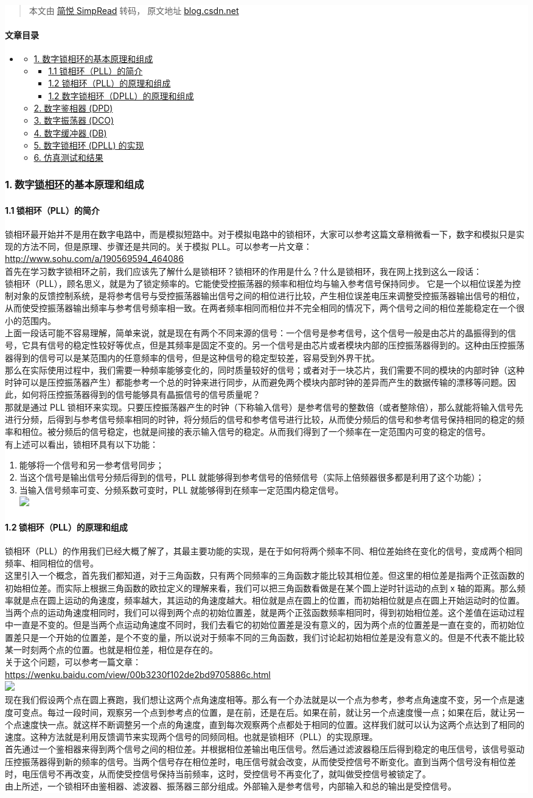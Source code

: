 > 本文由 [简悦 SimpRead](http://ksria.com/simpread/) 转码， 原文地址 [blog.csdn.net](https://blog.csdn.net/DBLLLLLLLL/article/details/84395583?app_version=6.1.6&code=app_1562916241&csdn_share_tail=%7B%22type%22%3A%22blog%22%2C%22rType%22%3A%22article%22%2C%22rId%22%3A%2284395583%22%2C%22source%22%3A%22qq_39636216%22%7D&uLinkId=usr1mkqgl919blen&utm_source=app)

#### 文章目录

*   *   [1. 数字锁相环的基本原理和组成](#1__1)
    *   *   [1.1 锁相环（PLL）的简介](#11_PLL_2)
        *   [1.2 锁相环（PLL）的原理和组成](#12_PLL_16)
        *   [1.2 数字锁相环（DPLL）的原理和组成](#12_DPLL_26)
    *   [2. 数字鉴相器 (DPD)](#2_DPD_34)
    *   [3. 数字振荡器 (DCO)](#3_DCO_254)
    *   [4. 数字缓冲器 (DB)](#4_DB_319)
    *   [5. 数字锁相环 (DPLL) 的实现](#5_DPLL_422)
    *   [6. 仿真测试和结果](#6__479)

### 1. 数字[锁相环](https://so.csdn.net/so/search?q=%E9%94%81%E7%9B%B8%E7%8E%AF&spm=1001.2101.3001.7020)的基本原理和组成

#### 1.1 锁相环（PLL）的简介

锁相环最开始并不是用在数字电路中，而是模拟短路中。对于模拟电路中的锁相环，大家可以参考这篇文章稍微看一下，数字和模拟只是实现的方法不同，但是原理、步骤还是共同的。关于模拟 PLL。可以参考一片文章：  
http://www.sohu.com/a/190569594_464086  
首先在学习数字锁相环之前，我们应该先了解什么是锁相环？锁相环的作用是什么？什么是锁相环，我在网上找到这么一段话：  
锁相环（PLL），顾名思义，就是为了锁定频率的。它能使受控振荡器的频率和相位均与输入参考信号保持同步。 它是一个以相位误差为控制对象的反馈控制系统，是将参考信号与受控振荡器输出信号之间的相位进行比较，产生相位误差电压来调整受控振荡器输出信号的相位，从而使受控振荡器输出频率与参考信号频率相一致。在两者频率相同而相位并不完全相同的情况下，两个信号之间的相位差能稳定在一个很小的范围内。  
上面一段话可能不容易理解，简单来说，就是现在有两个不同来源的信号：一个信号是参考信号，这个信号一般是由芯片的晶振得到的信号，它具有信号的稳定性较好等优点，但是其频率是固定不变的。另一个信号是由芯片或者模块内部的压控振荡器得到的。这种由压控振荡器得到的信号可以是某范围内的任意频率的信号，但是这种信号的稳定型较差，容易受到外界干扰。  
那么在实际使用过程中，我们需要一种频率能够变化的，同时质量较好的信号；或者对于一块芯片，我们需要不同的模块的内部时钟（这种时钟可以是压控振荡器产生）都能参考一个总的时钟来进行同步，从而避免两个模块内部时钟的差异而产生的数据传输的漂移等问题。因此，如何将压控振荡器得到的信号能够具有晶振信号的信号质量呢？  
那就是通过 PLL 锁相环来实现。只要压控振荡器产生的时钟（下称输入信号）是参考信号的整数倍（或者整除倍），那么就能将输入信号先进行分频，后得到与参考信号频率相同的时钟，将分频后的信号和参考信号进行比较，从而使分频后的信号和参考信号保持相同的稳定的频率和相位。被分频后的信号稳定，也就是间接的表示输入信号的稳定。从而我们得到了一个频率在一定范围内可变的稳定的信号。  
有上述可以看出，锁相环具有以下功能：

1.  能够将一个信号和另一参考信号同步；
2.  当这个信号是输出信号分频后得到的信号，PLL 就能够得到参考信号的倍频信号（实际上倍频器很多都是利用了这个功能）；
3.  当输入信号频率可变、分频系数可变时，PLL 就能够得到在频率一定范围内稳定信号。  
    ![](https://img-blog.csdnimg.cn/20181123155048757.?x-oss-process=image/watermark,type_ZmFuZ3poZW5naGVpdGk,shadow_10,text_aHR0cHM6Ly9ibG9nLmNzZG4ubmV0L0RCTExMTExMTEw=,size_16,color_FFFFFF,t_70)

#### 1.2 锁相环（PLL）的原理和组成

锁相环（PLL）的作用我们已经大概了解了，其最主要功能的实现，是在于如何将两个频率不同、相位差始终在变化的信号，变成两个相同频率、相同相位的信号。  
这里引入一个概念，首先我们都知道，对于三角函数，只有两个同频率的三角函数才能比较其相位差。但这里的相位差是指两个正弦函数的初始相位差。而实际上根据三角函数的欧拉定义的理解来看，我们可以把三角函数看做是在某个圆上逆时针运动的点到 x 轴的距离。那么频率就是点在圆上运动的角速度，频率越大，其运动的角速度越大。相位就是点在圆上的位置，而初始相位就是点在圆上开始运动时的位置。当两个点的运动角速度相同时，我们可以得到两个点的初始位置差，就是两个正弦函数频率相同时，得到初始相位差。这个差值在运动过程中一直是不变的。但是当两个点运动角速度不同时，我们去看它的初始位置差是没有意义的，因为两个点的位置差是一直在变的，而初始位置差只是一个开始的位置差，是个不变的量，所以说对于频率不同的三角函数，我们讨论起初始相位差是没有意义的。但是不代表不能比较某一时刻两个点的位置。也就是相位差，相位是存在的。  
关于这个问题，可以参考一篇文章：  
https://wenku.baidu.com/view/00b3230f102de2bd9705886c.html  
![](https://img-blog.csdnimg.cn/20181123172632289.gif)  
现在我们假设两个点在圆上赛跑，我们想让这两个点角速度相等。那么有一个办法就是以一个点为参考，参考点角速度不变，另一个点是速度可变点。每过一段时间，观察另一个点到参考点的位置，是在前，还是在后。如果在前，就让另一个点速度慢一点；如果在后，就让另一个点速度快一点。就这样不断调整另一个点的角速度，直到每次观察两个点都处于相同的位置。这样我们就可以认为这两个点达到了相同的速度。这种方法就是利用反馈调节来实现两个信号的同频同相。也就是锁相环（PLL）的实现原理。  
首先通过一个鉴相器来得到两个信号之间的相位差。并根据相位差输出电压信号。然后通过滤波器稳压后得到稳定的电压信号，该信号驱动压控振荡器得到新的频率的信号。当两个信号存在相位差时，电压信号就会改变，从而使受控信号不断变化。直到当两个信号没有相位差时，电压信号不再改变，从而使受控信号保持当前频率，这时，受控信号不再变化了，就叫做受控信号被锁定了。  
由上所述，一个锁相环由鉴相器、滤波器、振荡器三部分组成。外部输入是参考信号，内部输入和总的输出是受控信号。
